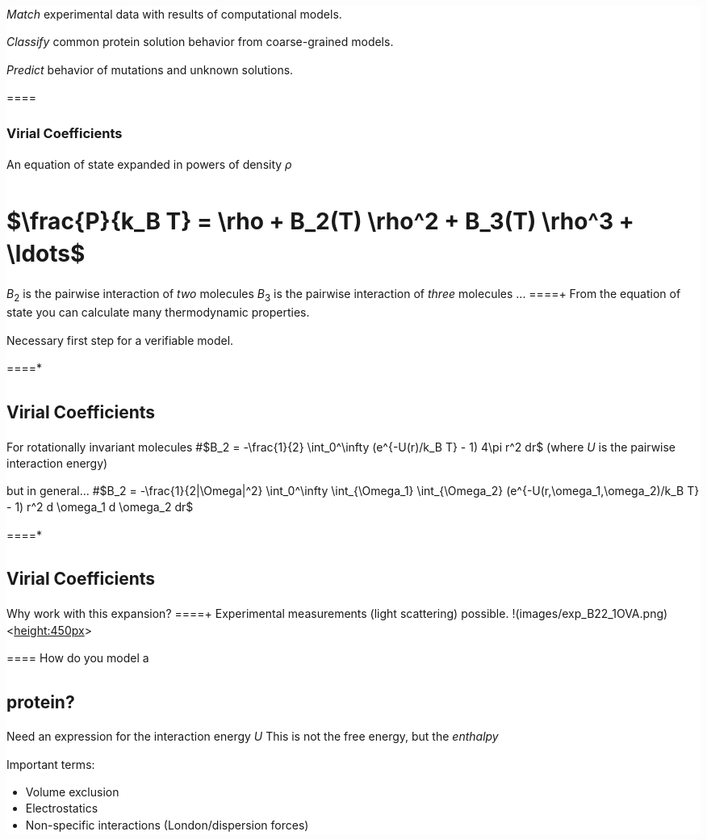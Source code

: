 
*Match* experimental data with results 
of computational models.

*Classify* common protein solution behavior 
from coarse-grained models.

*Predict* behavior of mutations and unknown solutions.

====

### Virial Coefficients
An equation of state expanded in powers of density $\rho$
# $\frac{P}{k_B T} = \rho + B_2(T) \rho^2 + B_3(T) \rho^3 + \ldots$
$B_2$ is the pairwise interaction of _two_ molecules
$B_3$ is the pairwise interaction of _three_ molecules
...
====+
From the equation of state you can calculate many thermodynamic properties.

Necessary first step for a verifiable model.

====*
## Virial Coefficients

For rotationally invariant molecules
#$B_2 = -\frac{1}{2} \int_0^\infty (e^{-U(r)/k_B T} - 1) 4\pi r^2 dr$
(where $U$ is the pairwise interaction energy)

but in general...
#$B_2 = -\frac{1}{2|\Omega|^2} \int_0^\infty \int_{\Omega_1} \int_{\Omega_2} (e^{-U(r,\omega_1,\omega_2)/k_B T} - 1) r^2 d \omega_1 d \omega_2 dr$

====*

## Virial Coefficients
Why work with this expansion?
====+
Experimental measurements (light scattering) possible.
!(images/exp_B22_1OVA.png) <<height:450px>>

====
How do you model a
## protein?


Need an expression for the interaction energy $U$
This is not the free energy, but the *enthalpy*

Important terms:
+ Volume exclusion
+ Electrostatics
+ Non-specific interactions (London/dispersion forces)
